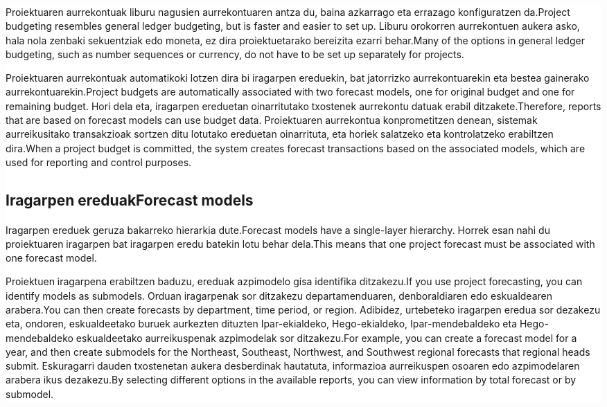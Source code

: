 <span data-ttu-id="2803c-183">Proiektuaren aurrekontuak liburu nagusien aurrekontuaren antza du, baina azkarrago eta errazago konfiguratzen da.</span><span class="sxs-lookup"><span data-stu-id="2803c-183">Project budgeting resembles general ledger budgeting, but is faster and easier to set up.</span></span> <span data-ttu-id="2803c-184">Liburu orokorren aurrekontuen aukera asko, hala nola zenbaki sekuentziak edo moneta, ez dira proiektuetarako bereizita ezarri behar.</span><span class="sxs-lookup"><span data-stu-id="2803c-184">Many of the options in general ledger budgeting, such as number sequences or currency, do not have to be set up separately for projects.</span></span>

<span data-ttu-id="2803c-185">Proiektuaren aurrekontuak automatikoki lotzen dira bi iragarpen ereduekin, bat jatorrizko aurrekontuarekin eta bestea gainerako aurrekontuarekin.</span><span class="sxs-lookup"><span data-stu-id="2803c-185">Project budgets are automatically associated with two forecast models, one for original budget and one for remaining budget.</span></span> <span data-ttu-id="2803c-186">Hori dela eta, iragarpen ereduetan oinarritutako txostenek aurrekontu datuak erabil ditzakete.</span><span class="sxs-lookup"><span data-stu-id="2803c-186">Therefore, reports that are based on forecast models can use budget data.</span></span> <span data-ttu-id="2803c-187">Proiektuaren aurrekontua konprometitzen denean, sistemak aurreikusitako transakzioak sortzen ditu lotutako ereduetan oinarrituta, eta horiek salatzeko eta kontrolatzeko erabiltzen dira.</span><span class="sxs-lookup"><span data-stu-id="2803c-187">When a project budget is committed, the system creates forecast transactions based on the associated models, which are used for reporting and control purposes.</span></span>

## <a name="forecast-models"></a><span data-ttu-id="2803c-188">Iragarpen ereduak</span><span class="sxs-lookup"><span data-stu-id="2803c-188">Forecast models</span></span>
<span data-ttu-id="2803c-189">Iragarpen ereduek geruza bakarreko hierarkia dute.</span><span class="sxs-lookup"><span data-stu-id="2803c-189">Forecast models have a single-layer hierarchy.</span></span> <span data-ttu-id="2803c-190">Horrek esan nahi du proiektuaren iragarpen bat iragarpen eredu batekin lotu behar dela.</span><span class="sxs-lookup"><span data-stu-id="2803c-190">This means that one project forecast must be associated with one forecast model.</span></span>

<span data-ttu-id="2803c-191">Proiektuen iragarpena erabiltzen baduzu, ereduak azpimodelo gisa identifika ditzakezu.</span><span class="sxs-lookup"><span data-stu-id="2803c-191">If you use project forecasting, you can identify models as submodels.</span></span> <span data-ttu-id="2803c-192">Orduan iragarpenak sor ditzakezu departamenduaren, denboraldiaren edo eskualdearen arabera.</span><span class="sxs-lookup"><span data-stu-id="2803c-192">You can then create forecasts by department, time period, or region.</span></span> <span data-ttu-id="2803c-193">Adibidez, urtebeteko iragarpen eredua sor dezakezu eta, ondoren, eskualdeetako buruek aurkezten dituzten Ipar-ekialdeko, Hego-ekialdeko, Ipar-mendebaldeko eta Hego-mendebaldeko eskualdeetako aurreikuspenak azpimodelak sor ditzakezu.</span><span class="sxs-lookup"><span data-stu-id="2803c-193">For example, you can create a forecast model for a year, and then create submodels for the Northeast, Southeast, Northwest, and Southwest regional forecasts that regional heads submit.</span></span> <span data-ttu-id="2803c-194">Eskuragarri dauden txostenetan aukera desberdinak hautatuta, informazioa aurreikuspen osoaren edo azpimodelaren arabera ikus dezakezu.</span><span class="sxs-lookup"><span data-stu-id="2803c-194">By selecting different options in the available reports, you can view information by total forecast or by submodel.</span></span>



